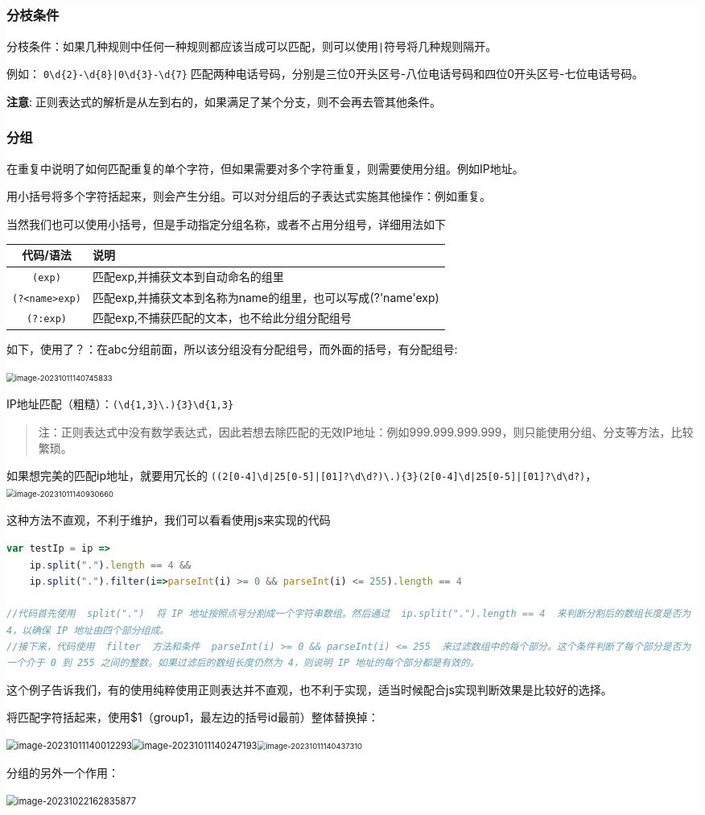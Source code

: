 ### 分枝条件

分枝条件：如果几种规则中任何一种规则都应该当成可以匹配，则可以使用`|`符号将几种规则隔开。

例如： `0\d{2}-\d{8}|0\d{3}-\d{7}` 匹配两种电话号码，分别是三位0开头区号-八位电话号码和四位0开头区号-七位电话号码。

**注意**: 正则表达式的解析是从左到右的，如果满足了某个分支，则不会再去管其他条件。

### 分组

在重复中说明了如何匹配重复的单个字符，但如果需要对多个字符重复，则需要使用分组。例如IP地址。

用小括号将多个字符括起来，则会产生分组。可以对分组后的子表达式实施其他操作：例如重复。

当然我们也可以使用小括号，但是手动指定分组名称，或者不占用分组号，详细用法如下

|   代码/语法    | 说明                                                         |
| :------------: | :----------------------------------------------------------- |
|    `(exp)`     | 匹配exp,并捕获文本到自动命名的组里                           |
| `(?<name>exp)` | 匹配exp,并捕获文本到名称为name的组里，也可以写成(?'name'exp) |
|   `(?:exp)`    | 匹配exp,不捕获匹配的文本，也不给此分组分配组号               |



如下，使用了？：在abc分组前面，所以该分组没有分配组号，而外面的括号，有分配组号:

<img src="C:\Users\86153\AppData\Roaming\Typora\typora-user-images\image-20231011140745833.png" alt="image-20231011140745833" style="zoom:67%;" />

IP地址匹配（粗糙）：`(\d{1,3}\.){3}\d{1,3}`

> 注：正则表达式中没有数学表达式，因此若想去除匹配的无效IP地址：例如999.999.999.999，则只能使用分组、分支等方法，比较繁琐。

如果想完美的匹配ip地址，就要用冗长的 `((2[0-4]\d|25[0-5]|[01]?\d\d?)\.){3}(2[0-4]\d|25[0-5]|[01]?\d\d?)`，<img src="C:\Users\86153\AppData\Roaming\Typora\typora-user-images\image-20231011140930660.png" alt="image-20231011140930660" style="zoom:67%;" />

这种方法不直观，不利于维护，我们可以看看使用js来实现的代码

```js
var testIp = ip => 
    ip.split(".").length == 4 && 
    ip.split(".").filter(i=>parseInt(i) >= 0 && parseInt(i) <= 255).length == 4

//代码首先使用  split(".")  将 IP 地址按照点号分割成一个字符串数组。然后通过  ip.split(".").length == 4  来判断分割后的数组长度是否为 4，以确保 IP 地址由四个部分组成。  
//接下来，代码使用  filter  方法和条件  parseInt(i) >= 0 && parseInt(i) <= 255  来过滤数组中的每个部分。这个条件判断了每个部分是否为一个介于 0 到 255 之间的整数。如果过滤后的数组长度仍然为 4，则说明 IP 地址的每个部分都是有效的。 
```

这个例子告诉我们，有的使用纯粹使用正则表达并不直观，也不利于实现，适当时候配合js实现判断效果是比较好的选择。

将匹配字符括起来，使用$1（group1，最左边的括号id最前）整体替换掉：

<img src="C:\Users\86153\AppData\Roaming\Typora\typora-user-images\image-20231011140012293.png" alt="image-20231011140012293" style="zoom:80%;" /><img src="C:\Users\86153\AppData\Roaming\Typora\typora-user-images\image-20231011140247193.png" alt="image-20231011140247193" style="zoom:80%;" /><img src="C:\Users\86153\AppData\Roaming\Typora\typora-user-images\image-20231011140437310.png" alt="image-20231011140437310" style="zoom:67%;" />

分组的另外一个作用：

<img src="C:\Users\86153\AppData\Roaming\Typora\typora-user-images\image-20231022162835877.png" alt="image-20231022162835877" style="zoom:80%;" />
